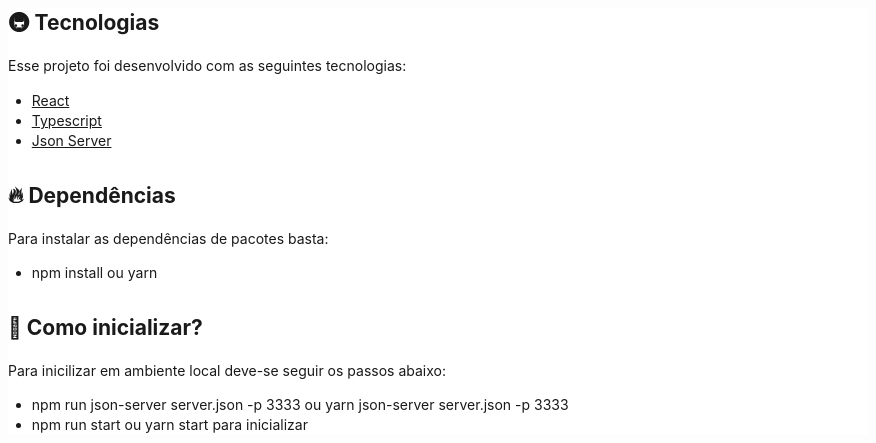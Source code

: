 ## :metro: Tecnologias

Esse projeto foi desenvolvido com as seguintes tecnologias:

- [React](https://reactjs.org)
- [Typescript](https://www.typescriptlang.org/)
- [Json Server](https://github.com/typicode/json-server)

## :fire: Dependências

Para instalar as dependências de pacotes basta:

- npm install ou yarn

## :key: Como inicializar?

Para inicilizar em ambiente local deve-se seguir os passos abaixo:

- npm run json-server server.json -p 3333 ou yarn json-server server.json -p 3333
- npm run start ou yarn start para inicializar
